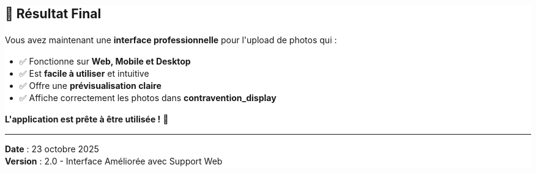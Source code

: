 
## 🎉 Résultat Final

Vous avez maintenant une **interface professionnelle** pour l'upload de photos qui :
- ✅ Fonctionne sur **Web, Mobile et Desktop**
- ✅ Est **facile à utiliser** et intuitive
- ✅ Offre une **prévisualisation claire**
- ✅ Affiche correctement les photos dans **contravention_display**

**L'application est prête à être utilisée !** 🚀

---

**Date** : 23 octobre 2025  
**Version** : 2.0 - Interface Améliorée avec Support Web
